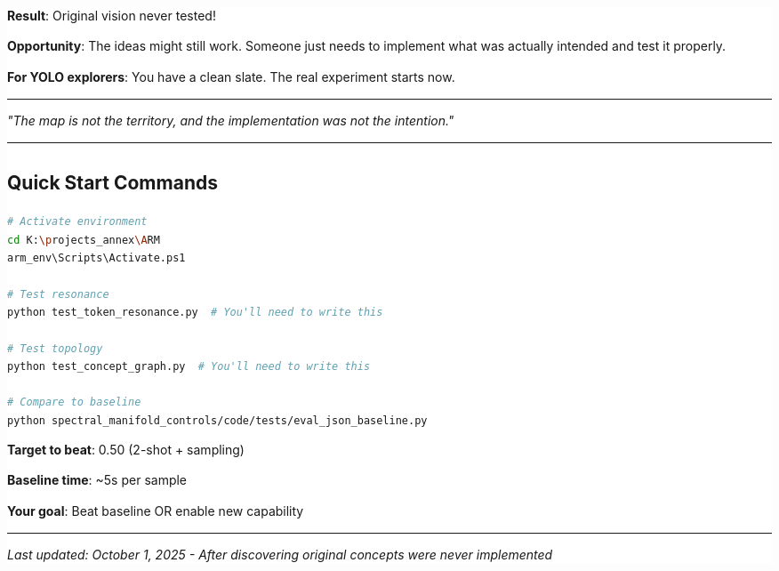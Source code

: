 **Result**: Original vision never tested!

**Opportunity**: The ideas might still work. Someone just needs to implement what was actually intended and test it properly.

**For YOLO explorers**: You have a clean slate. The real experiment starts now.

---

*"The map is not the territory, and the implementation was not the intention."*

---

## Quick Start Commands

```bash
# Activate environment
cd K:\projects_annex\ARM
arm_env\Scripts\Activate.ps1

# Test resonance
python test_token_resonance.py  # You'll need to write this

# Test topology  
python test_concept_graph.py  # You'll need to write this

# Compare to baseline
python spectral_manifold_controls/code/tests/eval_json_baseline.py
```

**Target to beat**: 0.50 (2-shot + sampling)

**Baseline time**: ~5s per sample

**Your goal**: Beat baseline OR enable new capability

---

*Last updated: October 1, 2025 - After discovering original concepts were never implemented*

